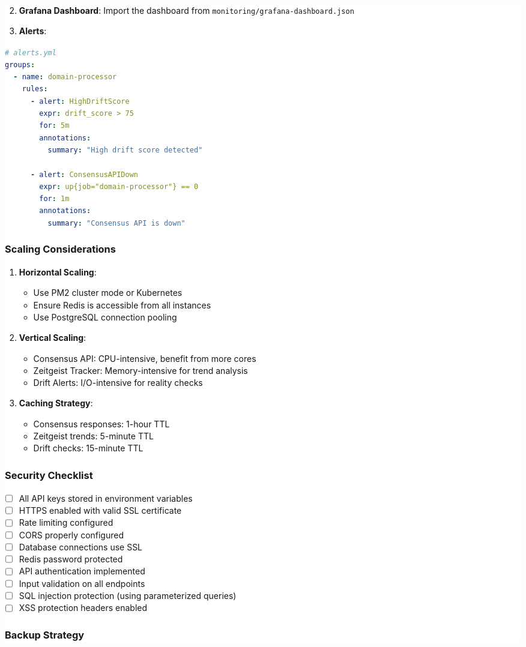 2. **Grafana Dashboard**:
Import the dashboard from `monitoring/grafana-dashboard.json`

3. **Alerts**:
```yaml
# alerts.yml
groups:
  - name: domain-processor
    rules:
      - alert: HighDriftScore
        expr: drift_score > 75
        for: 5m
        annotations:
          summary: "High drift score detected"
      
      - alert: ConsensusAPIDown
        expr: up{job="domain-processor"} == 0
        for: 1m
        annotations:
          summary: "Consensus API is down"
```

### Scaling Considerations

1. **Horizontal Scaling**:
   - Use PM2 cluster mode or Kubernetes
   - Ensure Redis is accessible from all instances
   - Use PostgreSQL connection pooling

2. **Vertical Scaling**:
   - Consensus API: CPU-intensive, benefit from more cores
   - Zeitgeist Tracker: Memory-intensive for trend analysis
   - Drift Alerts: I/O-intensive for reality checks

3. **Caching Strategy**:
   - Consensus responses: 1-hour TTL
   - Zeitgeist trends: 5-minute TTL
   - Drift checks: 15-minute TTL

### Security Checklist

- [ ] All API keys stored in environment variables
- [ ] HTTPS enabled with valid SSL certificate
- [ ] Rate limiting configured
- [ ] CORS properly configured
- [ ] Database connections use SSL
- [ ] Redis password protected
- [ ] API authentication implemented
- [ ] Input validation on all endpoints
- [ ] SQL injection protection (using parameterized queries)
- [ ] XSS protection headers enabled

### Backup Strategy
